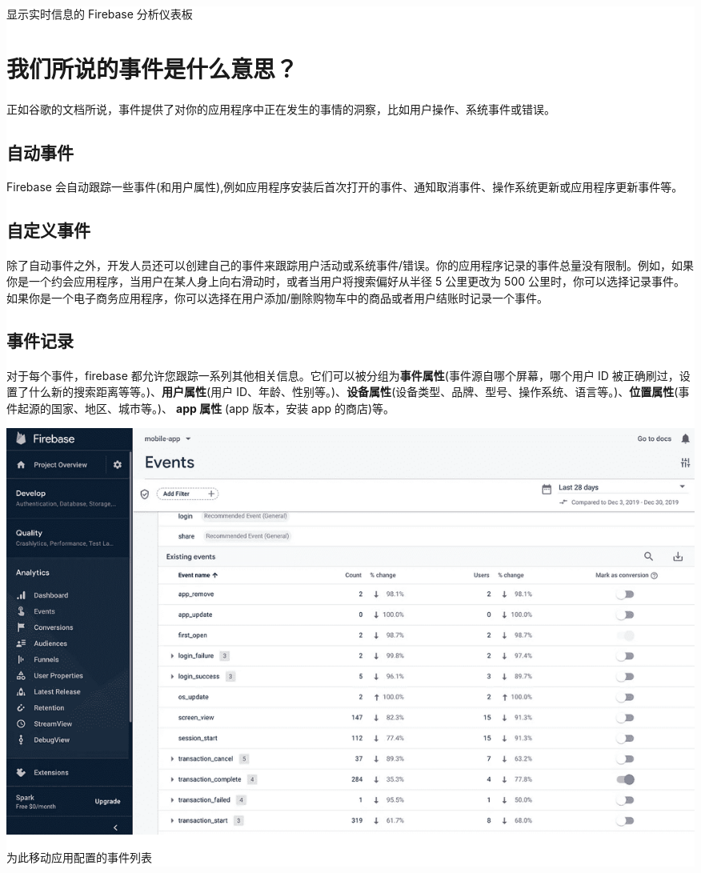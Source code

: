 显示实时信息的 Firebase 分析仪表板

# 我们所说的事件是什么意思？

正如谷歌的文档所说，事件提供了对你的应用程序中正在发生的事情的洞察，比如用户操作、系统事件或错误。

## 自动事件

Firebase 会自动跟踪一些事件(和用户属性),例如应用程序安装后首次打开的事件、通知取消事件、操作系统更新或应用程序更新事件等。

## 自定义事件

除了自动事件之外，开发人员还可以创建自己的事件来跟踪用户活动或系统事件/错误。你的应用程序记录的事件总量没有限制。例如，如果你是一个约会应用程序，当用户在某人身上向右滑动时，或者当用户将搜索偏好从半径 5 公里更改为 500 公里时，你可以选择记录事件。如果你是一个电子商务应用程序，你可以选择在用户添加/删除购物车中的商品或者用户结账时记录一个事件。

## 事件记录

对于每个事件，firebase 都允许您跟踪一系列其他相关信息。它们可以被分组为**事件属性**(事件源自哪个屏幕，哪个用户 ID 被正确刷过，设置了什么新的搜索距离等等。)、**用户属性**(用户 ID、年龄、性别等。)、**设备属性**(设备类型、品牌、型号、操作系统、语言等。)、**位置属性**(事件起源的国家、地区、城市等。)、 **app 属性** (app 版本，安装 app 的商店)等。

![](img/13cc0c3dd8364e88a50fcaa42a196773.png)

为此移动应用配置的事件列表
